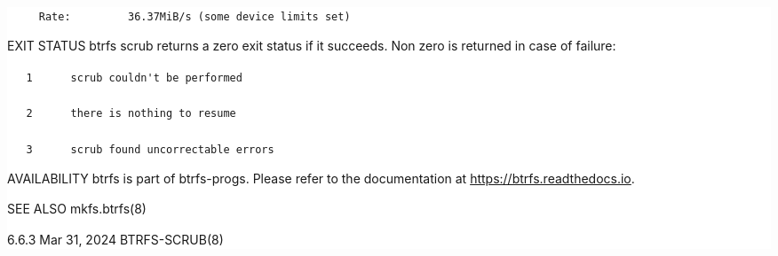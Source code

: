 		 Rate:		   36.37MiB/s (some device limits set)

EXIT STATUS
       btrfs scrub returns a zero exit status if it succeeds. Non zero is returned in case of failure:

       1      scrub couldn't be performed

       2      there is nothing to resume

       3      scrub found uncorrectable errors

AVAILABILITY
       btrfs is part of btrfs-progs.  Please refer to the documentation at https://btrfs.readthedocs.io.

SEE ALSO
       mkfs.btrfs(8)

6.6.3									 Mar 31, 2024								BTRFS-SCRUB(8)
